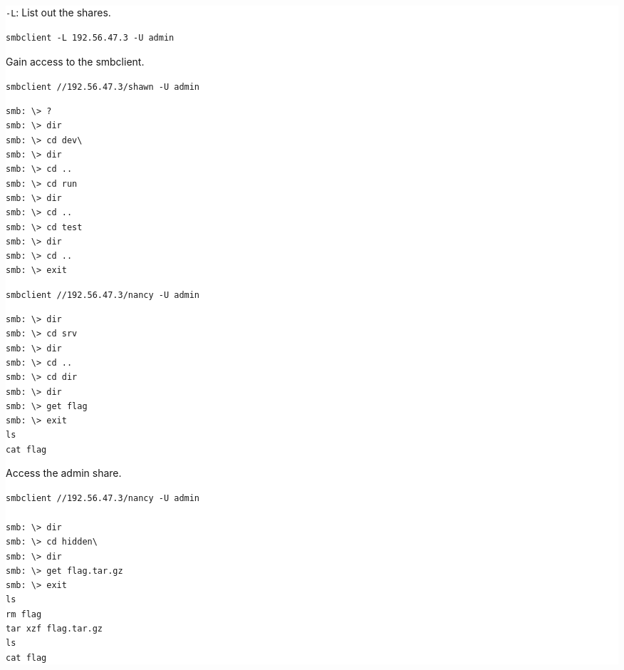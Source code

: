`-L`: List out the shares.

```
smbclient -L 192.56.47.3 -U admin
```

Gain access to the smbclient.

```
smbclient //192.56.47.3/shawn -U admin
```

```
smb: \> ?
smb: \> dir
smb: \> cd dev\
smb: \> dir
smb: \> cd ..
smb: \> cd run
smb: \> dir
smb: \> cd ..
smb: \> cd test
smb: \> dir
smb: \> cd ..
smb: \> exit
```

```
smbclient //192.56.47.3/nancy -U admin
```

```
smb: \> dir
smb: \> cd srv
smb: \> dir
smb: \> cd ..
smb: \> cd dir
smb: \> dir
smb: \> get flag
smb: \> exit
ls
cat flag
```

Access the admin share.

```
smbclient //192.56.47.3/nancy -U admin

smb: \> dir
smb: \> cd hidden\
smb: \> dir
smb: \> get flag.tar.gz
smb: \> exit
ls
rm flag
tar xzf flag.tar.gz
ls
cat flag
```
